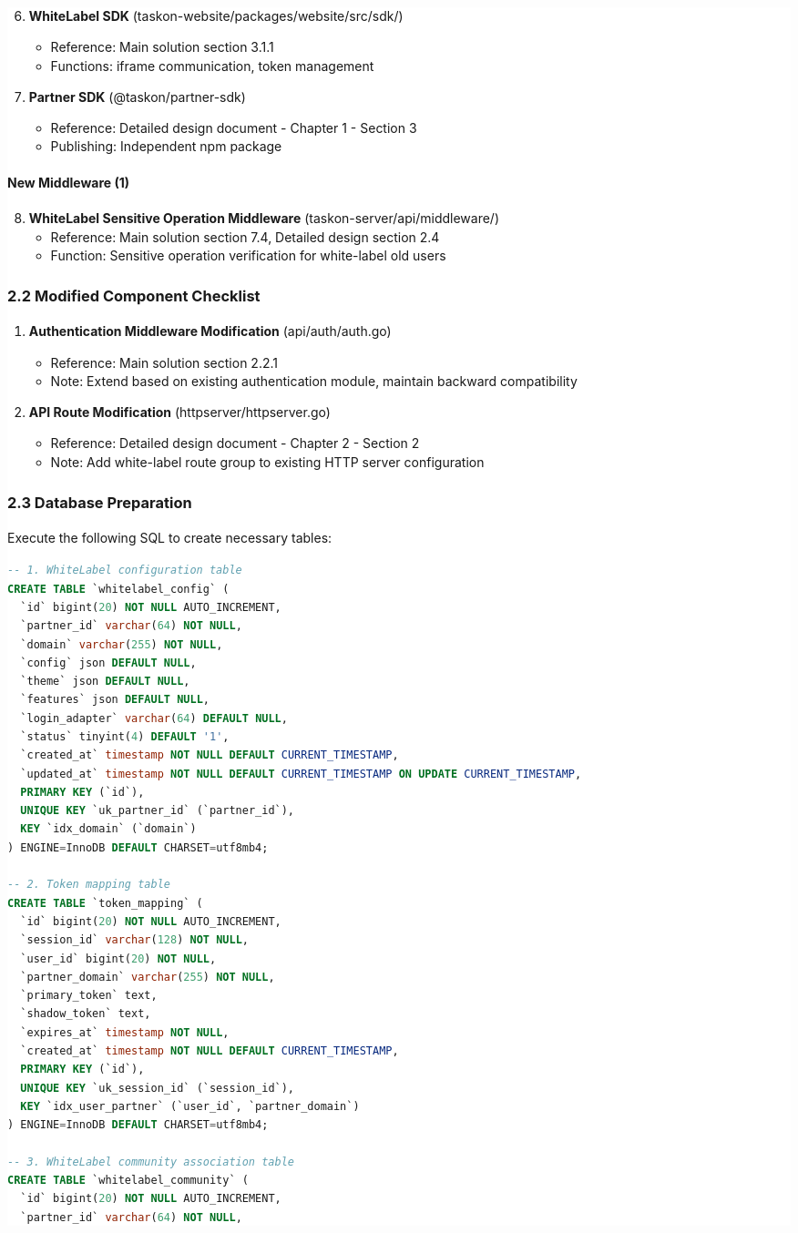6. **WhiteLabel SDK** (taskon-website/packages/website/src/sdk/)
   - Reference: Main solution section 3.1.1
   - Functions: iframe communication, token management

7. **Partner SDK** (@taskon/partner-sdk)
   - Reference: Detailed design document - Chapter 1 - Section 3
   - Publishing: Independent npm package

#### New Middleware (1)

8. **WhiteLabel Sensitive Operation Middleware** (taskon-server/api/middleware/)
   - Reference: Main solution section 7.4, Detailed design section 2.4
   - Function: Sensitive operation verification for white-label old users

### 2.2 Modified Component Checklist

1. **Authentication Middleware Modification** (api/auth/auth.go)

   - Reference: Main solution section 2.2.1
   - Note: Extend based on existing authentication module, maintain backward compatibility
2. **API Route Modification** (httpserver/httpserver.go)

   - Reference: Detailed design document - Chapter 2 - Section 2
   - Note: Add white-label route group to existing HTTP server configuration

### 2.3 Database Preparation

Execute the following SQL to create necessary tables:

```sql
-- 1. WhiteLabel configuration table
CREATE TABLE `whitelabel_config` (
  `id` bigint(20) NOT NULL AUTO_INCREMENT,
  `partner_id` varchar(64) NOT NULL,
  `domain` varchar(255) NOT NULL,
  `config` json DEFAULT NULL,
  `theme` json DEFAULT NULL,
  `features` json DEFAULT NULL,
  `login_adapter` varchar(64) DEFAULT NULL,
  `status` tinyint(4) DEFAULT '1',
  `created_at` timestamp NOT NULL DEFAULT CURRENT_TIMESTAMP,
  `updated_at` timestamp NOT NULL DEFAULT CURRENT_TIMESTAMP ON UPDATE CURRENT_TIMESTAMP,
  PRIMARY KEY (`id`),
  UNIQUE KEY `uk_partner_id` (`partner_id`),
  KEY `idx_domain` (`domain`)
) ENGINE=InnoDB DEFAULT CHARSET=utf8mb4;

-- 2. Token mapping table
CREATE TABLE `token_mapping` (
  `id` bigint(20) NOT NULL AUTO_INCREMENT,
  `session_id` varchar(128) NOT NULL,
  `user_id` bigint(20) NOT NULL,
  `partner_domain` varchar(255) NOT NULL,
  `primary_token` text,
  `shadow_token` text,
  `expires_at` timestamp NOT NULL,
  `created_at` timestamp NOT NULL DEFAULT CURRENT_TIMESTAMP,
  PRIMARY KEY (`id`),
  UNIQUE KEY `uk_session_id` (`session_id`),
  KEY `idx_user_partner` (`user_id`, `partner_domain`)
) ENGINE=InnoDB DEFAULT CHARSET=utf8mb4;

-- 3. WhiteLabel community association table
CREATE TABLE `whitelabel_community` (
  `id` bigint(20) NOT NULL AUTO_INCREMENT,
  `partner_id` varchar(64) NOT NULL,
```